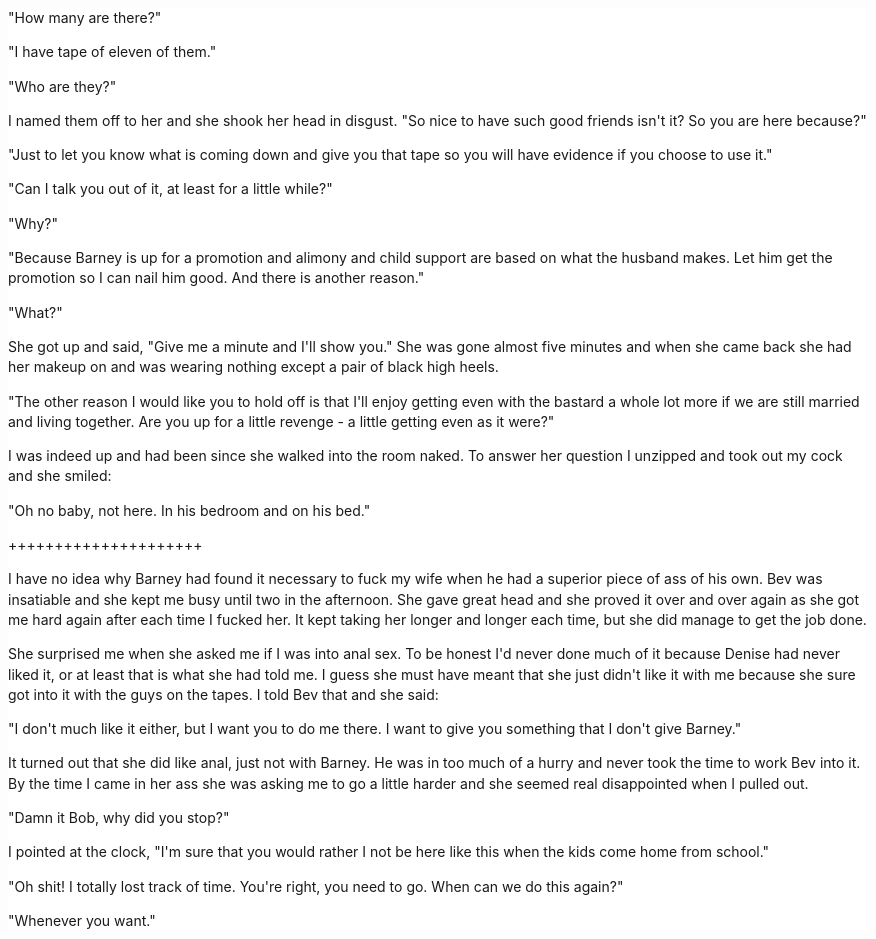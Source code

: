  "How many are there?" 

 "I have tape of eleven of them." 

 "Who are they?" 

 I named them off to her and she shook her head in disgust. "So nice to have such good friends isn't it? So you are here because?" 

 "Just to let you know what is coming down and give you that tape so you will have evidence if you choose to use it." 

 "Can I talk you out of it, at least for a little while?" 

 "Why?" 

 "Because Barney is up for a promotion and alimony and child support are based on what the husband makes. Let him get the promotion so I can nail him good. And there is another reason." 

 "What?" 

 She got up and said, "Give me a minute and I'll show you." She was gone almost five minutes and when she came back she had her makeup on and was wearing nothing except a pair of black high heels. 

 "The other reason I would like you to hold off is that I'll enjoy getting even with the bastard a whole lot more if we are still married and living together. Are you up for a little revenge - a little getting even as it were?" 

 I was indeed up and had been since she walked into the room naked. To answer her question I unzipped and took out my cock and she smiled: 

 "Oh no baby, not here. In his bedroom and on his bed." 

 +++++++++++++++++++++ 

 I have no idea why Barney had found it necessary to fuck my wife when he had a superior piece of ass of his own. Bev was insatiable and she kept me busy until two in the afternoon. She gave great head and she proved it over and over again as she got me hard again after each time I fucked her. It kept taking her longer and longer each time, but she did manage to get the job done. 

 She surprised me when she asked me if I was into anal sex. To be honest I'd never done much of it because Denise had never liked it, or at least that is what she had told me. I guess she must have meant that she just didn't like it with me because she sure got into it with the guys on the tapes. I told Bev that and she said: 

 "I don't much like it either, but I want you to do me there. I want to give you something that I don't give Barney." 

 It turned out that she did like anal, just not with Barney. He was in too much of a hurry and never took the time to work Bev into it. By the time I came in her ass she was asking me to go a little harder and she seemed real disappointed when I pulled out. 

 "Damn it Bob, why did you stop?" 

 I pointed at the clock, "I'm sure that you would rather I not be here like this when the kids come home from school." 

 "Oh shit! I totally lost track of time. You're right, you need to go. When can we do this again?" 

 "Whenever you want." 
